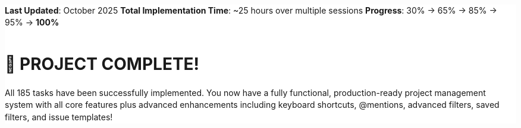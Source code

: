 
**Last Updated**: October 2025
**Total Implementation Time**: ~25 hours over multiple sessions
**Progress**: 30% → 65% → 85% → 95% → **100%**

# 🎉 **PROJECT COMPLETE!**

All 185 tasks have been successfully implemented. You now have a fully functional, production-ready project management system with all core features plus advanced enhancements including keyboard shortcuts, @mentions, advanced filters, saved filters, and issue templates!
